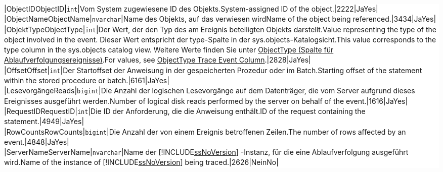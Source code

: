 |<span data-ttu-id="f59e8-198">ObjectID</span><span class="sxs-lookup"><span data-stu-id="f59e8-198">ObjectID</span></span>|`int`|<span data-ttu-id="f59e8-199">Vom System zugewiesene ID des Objekts.</span><span class="sxs-lookup"><span data-stu-id="f59e8-199">System-assigned ID of the object.</span></span>|<span data-ttu-id="f59e8-200">22</span><span class="sxs-lookup"><span data-stu-id="f59e8-200">22</span></span>|<span data-ttu-id="f59e8-201">Ja</span><span class="sxs-lookup"><span data-stu-id="f59e8-201">Yes</span></span>|  
|<span data-ttu-id="f59e8-202">ObjectName</span><span class="sxs-lookup"><span data-stu-id="f59e8-202">ObjectName</span></span>|`nvarchar`|<span data-ttu-id="f59e8-203">Name des Objekts, auf das verwiesen wird</span><span class="sxs-lookup"><span data-stu-id="f59e8-203">Name of the object being referenced.</span></span>|<span data-ttu-id="f59e8-204">34</span><span class="sxs-lookup"><span data-stu-id="f59e8-204">34</span></span>|<span data-ttu-id="f59e8-205">Ja</span><span class="sxs-lookup"><span data-stu-id="f59e8-205">Yes</span></span>|  
|<span data-ttu-id="f59e8-206">ObjektType</span><span class="sxs-lookup"><span data-stu-id="f59e8-206">ObjectType</span></span>|`int`|<span data-ttu-id="f59e8-207">Der Wert, der den Typ des am Ereignis beteiligten Objekts darstellt.</span><span class="sxs-lookup"><span data-stu-id="f59e8-207">Value representing the type of the object involved in the event.</span></span> <span data-ttu-id="f59e8-208">Dieser Wert entspricht der type-Spalte in der sys.objects-Katalogsicht.</span><span class="sxs-lookup"><span data-stu-id="f59e8-208">This value corresponds to the type column in the sys.objects catalog view.</span></span> <span data-ttu-id="f59e8-209">Weitere Werte finden Sie unter [ObjectType (Spalte für Ablaufverfolgungsereignisse)](objecttype-trace-event-column.md).</span><span class="sxs-lookup"><span data-stu-id="f59e8-209">For values, see [ObjectType Trace Event Column](objecttype-trace-event-column.md).</span></span>|<span data-ttu-id="f59e8-210">28</span><span class="sxs-lookup"><span data-stu-id="f59e8-210">28</span></span>|<span data-ttu-id="f59e8-211">Ja</span><span class="sxs-lookup"><span data-stu-id="f59e8-211">Yes</span></span>|  
|<span data-ttu-id="f59e8-212">Offset</span><span class="sxs-lookup"><span data-stu-id="f59e8-212">Offset</span></span>|`int`|<span data-ttu-id="f59e8-213">Der Startoffset der Anweisung in der gespeicherten Prozedur oder im Batch.</span><span class="sxs-lookup"><span data-stu-id="f59e8-213">Starting offset of the statement within the stored procedure or batch.</span></span>|<span data-ttu-id="f59e8-214">61</span><span class="sxs-lookup"><span data-stu-id="f59e8-214">61</span></span>|<span data-ttu-id="f59e8-215">Ja</span><span class="sxs-lookup"><span data-stu-id="f59e8-215">Yes</span></span>|  
|<span data-ttu-id="f59e8-216">Lesevorgänge</span><span class="sxs-lookup"><span data-stu-id="f59e8-216">Reads</span></span>|`bigint`|<span data-ttu-id="f59e8-217">Die Anzahl der logischen Lesevorgänge auf dem Datenträger, die vom Server aufgrund dieses Ereignisses ausgeführt werden.</span><span class="sxs-lookup"><span data-stu-id="f59e8-217">Number of logical disk reads performed by the server on behalf of the event.</span></span>|<span data-ttu-id="f59e8-218">16</span><span class="sxs-lookup"><span data-stu-id="f59e8-218">16</span></span>|<span data-ttu-id="f59e8-219">Ja</span><span class="sxs-lookup"><span data-stu-id="f59e8-219">Yes</span></span>|  
|<span data-ttu-id="f59e8-220">RequestID</span><span class="sxs-lookup"><span data-stu-id="f59e8-220">RequestID</span></span>|`int`|<span data-ttu-id="f59e8-221">Die ID der Anforderung, die die Anweisung enthält.</span><span class="sxs-lookup"><span data-stu-id="f59e8-221">ID of the request containing the statement.</span></span>|<span data-ttu-id="f59e8-222">49</span><span class="sxs-lookup"><span data-stu-id="f59e8-222">49</span></span>|<span data-ttu-id="f59e8-223">Ja</span><span class="sxs-lookup"><span data-stu-id="f59e8-223">Yes</span></span>|  
|<span data-ttu-id="f59e8-224">RowCounts</span><span class="sxs-lookup"><span data-stu-id="f59e8-224">RowCounts</span></span>|`bigint`|<span data-ttu-id="f59e8-225">Die Anzahl der von einem Ereignis betroffenen Zeilen.</span><span class="sxs-lookup"><span data-stu-id="f59e8-225">The number of rows affected by an event.</span></span>|<span data-ttu-id="f59e8-226">48</span><span class="sxs-lookup"><span data-stu-id="f59e8-226">48</span></span>|<span data-ttu-id="f59e8-227">Ja</span><span class="sxs-lookup"><span data-stu-id="f59e8-227">Yes</span></span>|  
|<span data-ttu-id="f59e8-228">ServerName</span><span class="sxs-lookup"><span data-stu-id="f59e8-228">ServerName</span></span>|`nvarchar`|<span data-ttu-id="f59e8-229">Name der [!INCLUDE[ssNoVersion](../../includes/ssnoversion-md.md)] -Instanz, für die eine Ablaufverfolgung ausgeführt wird.</span><span class="sxs-lookup"><span data-stu-id="f59e8-229">Name of the instance of [!INCLUDE[ssNoVersion](../../includes/ssnoversion-md.md)] being traced.</span></span>|<span data-ttu-id="f59e8-230">26</span><span class="sxs-lookup"><span data-stu-id="f59e8-230">26</span></span>|<span data-ttu-id="f59e8-231">Nein</span><span class="sxs-lookup"><span data-stu-id="f59e8-231">No</span></span>|  